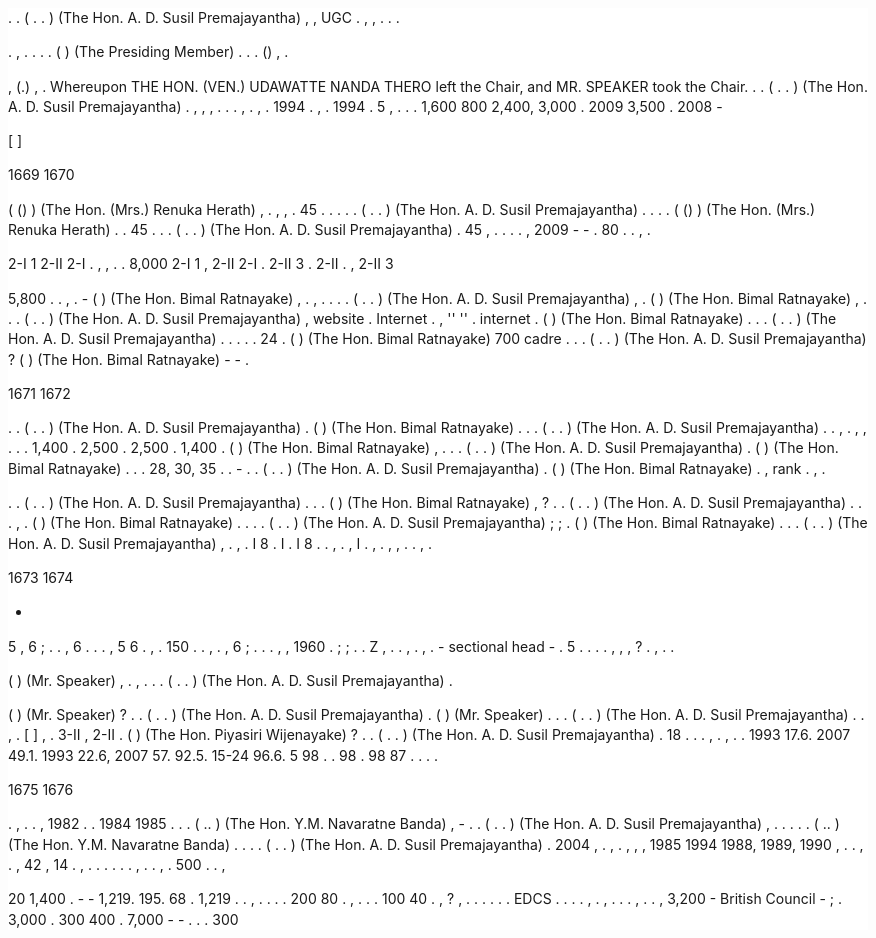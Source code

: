 . . ( . . ) (The Hon. A. D. Susil Premajayantha) , , UGC . , , . . .

. , . . . . ( ) (The Presiding Member) . . . () , .

, (.) , . Whereupon THE HON. (VEN.) UDAWATTE NANDA THERO left the Chair, and MR. SPEAKER took the Chair. . . ( . . ) (The Hon. A. D. Susil Premajayantha) . , , , . . . , . , . 1994 . , . 1994 . 5 , . . . 1,600 800 2,400, 3,000 . 2009 3,500 . 2008 -

[ ]

1669 1670

( () ) (The Hon. (Mrs.) Renuka Herath) , . , , . 45 . . . . . ( . . ) (The Hon. A. D. Susil Premajayantha) . . . . ( () ) (The Hon. (Mrs.) Renuka Herath) . . 45 . . . ( . . ) (The Hon. A. D. Susil Premajayantha) . 45 , . . . . , 2009 - - . 80 . . , .

2-I 1 2-II 2-I . , , . . 8,000 2-I 1 , 2-II 2-I . 2-II 3 . 2-II . , 2-II 3

5,800 . . , . - ( ) (The Hon. Bimal Ratnayake) , . , . . . . ( . . ) (The Hon. A. D. Susil Premajayantha) , . ( ) (The Hon. Bimal Ratnayake) , . . . ( . . ) (The Hon. A. D. Susil Premajayantha) , website . Internet . , '' '' . internet . ( ) (The Hon. Bimal Ratnayake) . . . ( . . ) (The Hon. A. D. Susil Premajayantha) . . . . . 24 . ( ) (The Hon. Bimal Ratnayake) 700 cadre . . . ( . . ) (The Hon. A. D. Susil Premajayantha) ? ( ) (The Hon. Bimal Ratnayake) - - .

1671 1672

. . ( . . ) (The Hon. A. D. Susil Premajayantha) . ( ) (The Hon. Bimal Ratnayake) . . . ( . . ) (The Hon. A. D. Susil Premajayantha) . . , . , , . . . 1,400 . 2,500 . 2,500 . 1,400 . ( ) (The Hon. Bimal Ratnayake) , . . . ( . . ) (The Hon. A. D. Susil Premajayantha) . ( ) (The Hon. Bimal Ratnayake) . . . 28, 30, 35 . . - . . ( . . ) (The Hon. A. D. Susil Premajayantha) . ( ) (The Hon. Bimal Ratnayake) . , rank . , .

. . ( . . ) (The Hon. A. D. Susil Premajayantha) . . . ( ) (The Hon. Bimal Ratnayake) , ? . . ( . . ) (The Hon. A. D. Susil Premajayantha) . . . , . ( ) (The Hon. Bimal Ratnayake) . . . . ( . . ) (The Hon. A. D. Susil Premajayantha) ; ; . ( ) (The Hon. Bimal Ratnayake) . . . ( . . ) (The Hon. A. D. Susil Premajayantha) , . , . I 8 . I . I 8 . . , . , I . , . , , . . , .

1673 1674

*

5 , 6 ; . . , 6 . . . , 5 6 . , . 150 . . , . , 6 ; . . . , , 1960 . ; ; . . Z , . . , . , . - sectional head - . 5 . . . . , , , ? . , . .

( ) (Mr. Speaker) , . , . . . ( . . ) (The Hon. A. D. Susil Premajayantha) .

( ) (Mr. Speaker) ? . . ( . . ) (The Hon. A. D. Susil Premajayantha) . ( ) (Mr. Speaker) . . . ( . . ) (The Hon. A. D. Susil Premajayantha) . . , . [ ] , . 3-II , 2-II . ( ) (The Hon. Piyasiri Wijenayake) ? . . ( . . ) (The Hon. A. D. Susil Premajayantha) . 18 . . . , . , . . 1993 17.6. 2007 49.1. 1993 22.6, 2007 57. 92.5. 15-24 96.6. 5 98 . . 98 . 98 87 . . . .

1675 1676

. , . . , 1982 . . 1984 1985 . . . ( .. ) (The Hon. Y.M. Navaratne Banda) , - . . ( . . ) (The Hon. A. D. Susil Premajayantha) , . . . . . ( .. ) (The Hon. Y.M. Navaratne Banda) . . . . ( . . ) (The Hon. A. D. Susil Premajayantha) . 2004 , . , . , , , 1985 1994 1988, 1989, 1990 , . . , . , 42 , 14 . , . . . . . . , . . , . 500 . . ,

20 1,400 . - - 1,219. 195. 68 . 1,219 . . , . . . . 200 80 . , . . . 100 40 . , ? , . . . . . . EDCS . . . . , . , . . . , . . , 3,200 - British Council - ; . 3,000 . 300 400 . 7,000 - - . . . 300
